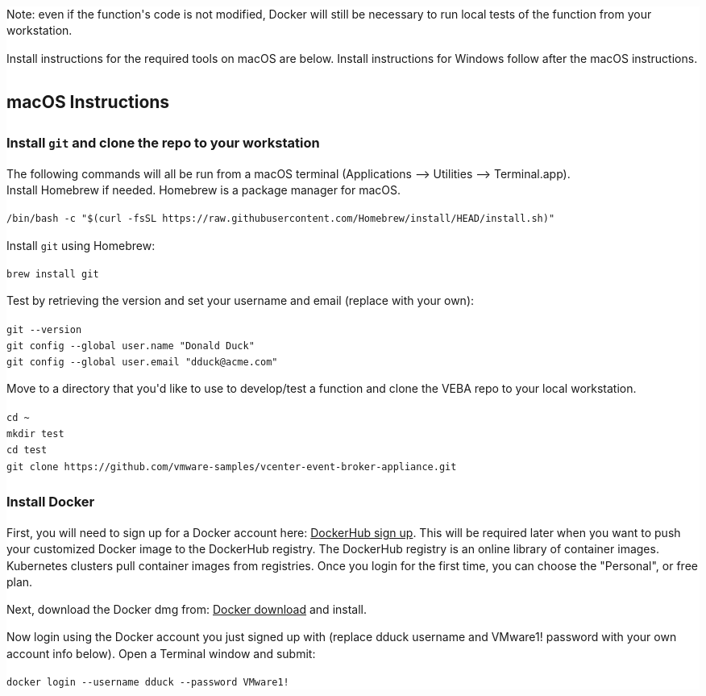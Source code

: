 Note: even if the function's code is not modified, Docker will still be necessary to run local tests of the function from your workstation.

Install instructions for the required tools on macOS are below.  Install instructions for Windows follow after the macOS instructions.


## macOS Instructions

### Install `git` and clone the repo to your workstation

The following commands will all be run from a macOS terminal (Applications --> Utilities --> Terminal.app).  
Install Homebrew if needed.  Homebrew is a package manager for macOS.
```
/bin/bash -c "$(curl -fsSL https://raw.githubusercontent.com/Homebrew/install/HEAD/install.sh)"
```

Install `git` using Homebrew:
```
brew install git
```

Test by retrieving the version and set your username and email (replace with your own):
```
git --version
git config --global user.name "Donald Duck"
git config --global user.email "dduck@acme.com"
```

Move to a directory that you'd like to use to develop/test a function and clone the VEBA repo to your local workstation.
```
cd ~
mkdir test
cd test
git clone https://github.com/vmware-samples/vcenter-event-broker-appliance.git
```

### Install Docker

First, you will need to sign up for a Docker account here: [DockerHub sign up](https://hub.docker.com/signup).  This will be required later when you want to push your customized Docker image to the DockerHub registry.  The DockerHub registry is an online library of container images.  Kubernetes clusters pull container images from registries.  Once you login for the first time, you can choose the "Personal", or free plan.

Next, download the Docker dmg from: [Docker download](https://hub.docker.com/editions/community/docker-ce-desktop-mac/) and install.

Now login using the Docker account you just signed up with (replace dduck username and VMware1! password with your own account info below).  Open a Terminal window and submit:
```
docker login --username dduck --password VMware1!
```
